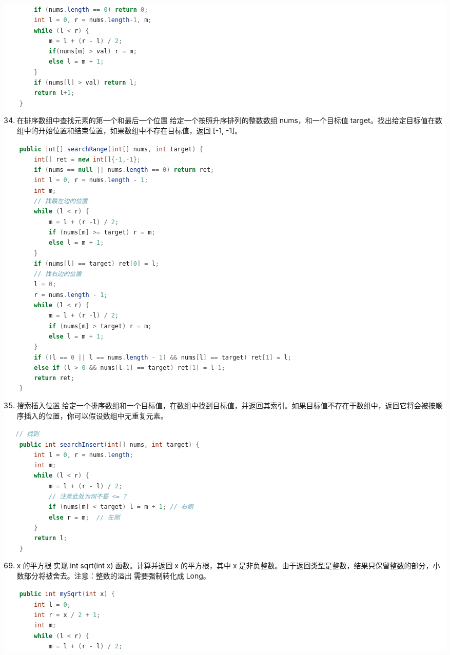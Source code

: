 ```Java
        if (nums.length == 0) return 0;
        int l = 0, r = nums.length-1, m;
        while (l < r) {
            m = l + (r - l) / 2;
            if(nums[m] > val) r = m;
            else l = m + 1;
        }
        if (nums[l] > val) return l;
        return l+1;
    }
```
34. 在排序数组中查找元素的第一个和最后一个位置
给定一个按照升序排列的整数数组 nums，和一个目标值 target。找出给定目标值在数组中的开始位置和结束位置，如果数组中不存在目标值，返回 [-1, -1]。
```Java
    public int[] searchRange(int[] nums, int target) {
        int[] ret = new int[]{-1,-1};
        if (nums == null || nums.length == 0) return ret;
        int l = 0, r = nums.length - 1;
        int m;
        // 找最左边的位置
        while (l < r) {
            m = l + (r -l) / 2;
            if (nums[m] >= target) r = m;
            else l = m + 1;
        }
        if (nums[l] == target) ret[0] = l;
        // 找右边的位置
        l = 0;
        r = nums.length - 1;
        while (l < r) {
            m = l + (r -l) / 2;
            if (nums[m] > target) r = m;
            else l = m + 1;
        }
        if ((l == 0 || l == nums.length - 1) && nums[l] == target) ret[1] = l;
        else if (l > 0 && nums[l-1] == target) ret[1] = l-1;
        return ret;
    }
```
35. 搜索插入位置
给定一个排序数组和一个目标值，在数组中找到目标值，并返回其索引。如果目标值不存在于数组中，返回它将会被按顺序插入的位置，你可以假设数组中无重复元素。
```Java
   // 找到
    public int searchInsert(int[] nums, int target) {
        int l = 0, r = nums.length;
        int m;
        while (l < r) {
            m = l + (r - l) / 2;
            // 注意此处为何不是 <= ?
            if (nums[m] < target) l = m + 1; // 右侧
            else r = m;  // 左侧
        }
        return l;
    }
```
69. x 的平方根
实现 int sqrt(int x) 函数。计算并返回 x 的平方根，其中 x 是非负整数。由于返回类型是整数，结果只保留整数的部分，小数部分将被舍去。注意：整数的溢出 需要强制转化成 Long。
```Java
    public int mySqrt(int x) {
        int l = 0;
        int r = x / 2 + 1;
        int m;
        while (l < r) {
            m = l + (r - l) / 2;
```